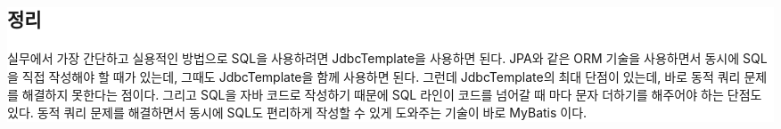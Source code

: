 



## 정리
실무에서 가장 간단하고 실용적인 방법으로 SQL을 사용하려면 JdbcTemplate을 사용하면 된다.
JPA와 같은 ORM 기술을 사용하면서 동시에 SQL을 직접 작성해야 할 때가 있는데, 그때도 JdbcTemplate을 함께 사용하면 된다.
그런데 JdbcTemplate의 최대 단점이 있는데, 바로 동적 쿼리 문제를 해결하지 못한다는 점이다. 그리고 SQL을 자바 코드로 작성하기 때문에 SQL 라인이 코드를 넘어갈 때 마다 문자 더하기를 해주어야 하는 단점도 있다.
동적 쿼리 문제를 해결하면서 동시에 SQL도 편리하게 작성할 수 있게 도와주는 기술이 바로 MyBatis 이다.
   
   


